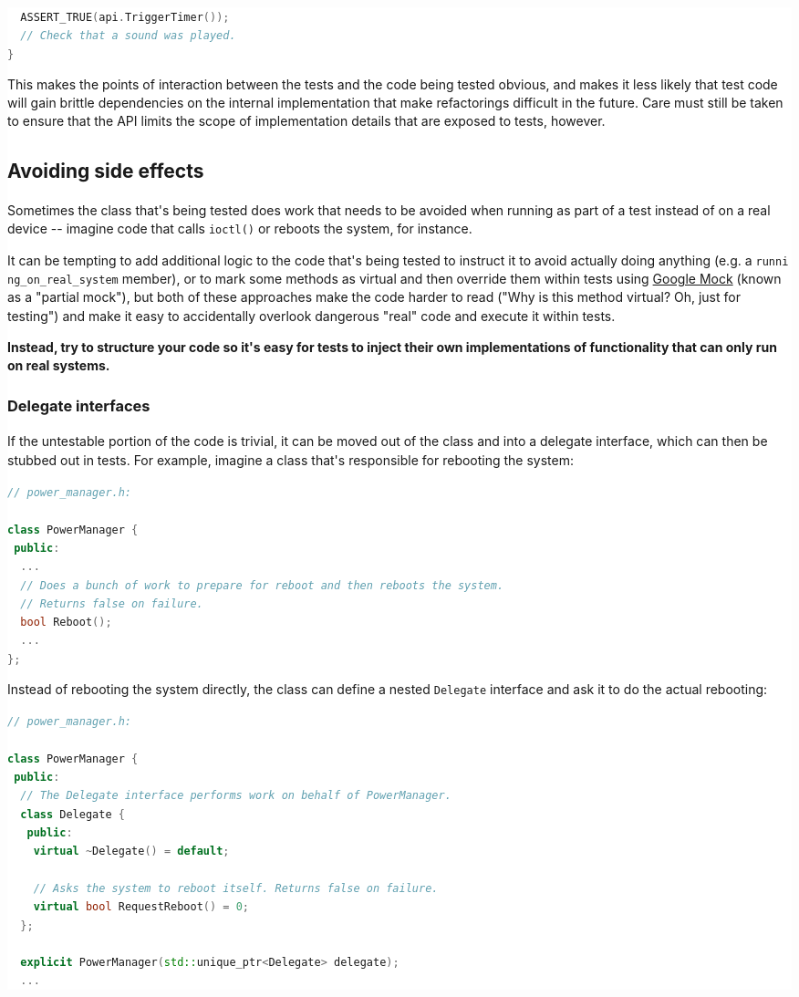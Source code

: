 ```c++
  ASSERT_TRUE(api.TriggerTimer());
  // Check that a sound was played.
}
```

This makes the points of interaction between the tests and the code being tested
obvious, and makes it less likely that test code will gain brittle dependencies
on the internal implementation that make refactorings difficult in the future.
Care must still be taken to ensure that the API limits the scope of
implementation details that are exposed to tests, however.

## Avoiding side effects

Sometimes the class that's being tested does work that needs to be avoided when
running as part of a test instead of on a real device -- imagine code that calls
`ioctl()` or reboots the system, for instance.

It can be tempting to add additional logic to the code that's being tested to
instruct it to avoid actually doing anything (e.g. a `running_on_real_system`
member), or to mark some methods as virtual and then override them within tests
using [Google Mock] (known as a "partial mock"), but both of these approaches
make the code harder to read ("Why is this method virtual? Oh, just for
testing") and make it easy to accidentally overlook dangerous "real" code and
execute it within tests.

**Instead, try to structure your code so it's easy for tests to inject their own
implementations of functionality that can only run on real systems.**

### Delegate interfaces

If the untestable portion of the code is trivial, it can be moved out of the
class and into a delegate interface, which can then be stubbed out in tests. For
example, imagine a class that's responsible for rebooting the system:

```c++
// power_manager.h:

class PowerManager {
 public:
  ...
  // Does a bunch of work to prepare for reboot and then reboots the system.
  // Returns false on failure.
  bool Reboot();
  ...
};
```

Instead of rebooting the system directly, the class can define a nested
`Delegate` interface and ask it to do the actual rebooting:

```c++
// power_manager.h:

class PowerManager {
 public:
  // The Delegate interface performs work on behalf of PowerManager.
  class Delegate {
   public:
    virtual ~Delegate() = default;

    // Asks the system to reboot itself. Returns false on failure.
    virtual bool RequestReboot() = 0;
  };

  explicit PowerManager(std::unique_ptr<Delegate> delegate);
  ...
```

[test dependencies]: https://devmanual.gentoo.org/general-concepts/dependencies/index.html#test-dependencies
[Kernel interfaces]: #kernel-interfaces
[Unit tests]: https://en.wikipedia.org/wiki/Unit_testing
[Google Test]: https://github.com/google/googletest
[unit testing document]: /chromium-os/developer-library/guides/testing/running-unit-tests/#Adding-unit-tests
[Functional tests]: https://en.wikipedia.org/wiki/Functional_testing
[Tast]: https://chromium.googlesource.com/chromiumos/platform/tast/
[Autotest]: https://chromium.googlesource.com/chromiumos/third_party/autotest/+/HEAD/docs/user-doc.md
[commit queue]: /developers/testing/commit-queue/design/
[Google Mock]: https://github.com/google/googletest/blob/HEAD/googlemock/README.md
[Google Test]: https://github.com/google/googletest
["Should we officially deprecate GMock?"]: https://groups.google.com/a/chromium.org/forum/#!msg/chromium-dev/-KH_IP0rIWQ/HynALJ3rsk0J
["Using NiceMock?"]: https://groups.google.com/a/chromium.org/forum/#!msg/chromium-dev/1zktlTqFb6o/g5-Llb7LCgAJ
["Friends You Can Depend On"]: https://testing.googleblog.com/2008/06/tott-friends-you-can-depend-on.html
["Know Your Test Doubles"]: https://testing.googleblog.com/2013/07/testing-on-toilet-know-your-test-doubles.html
[Google Testing Blog]: https://testing.googleblog.com/
[`MOCK_METHOD`]: https://github.com/google/googletest/blob/HEAD/docs/gmock_cook_book.md#creating-mock-classes